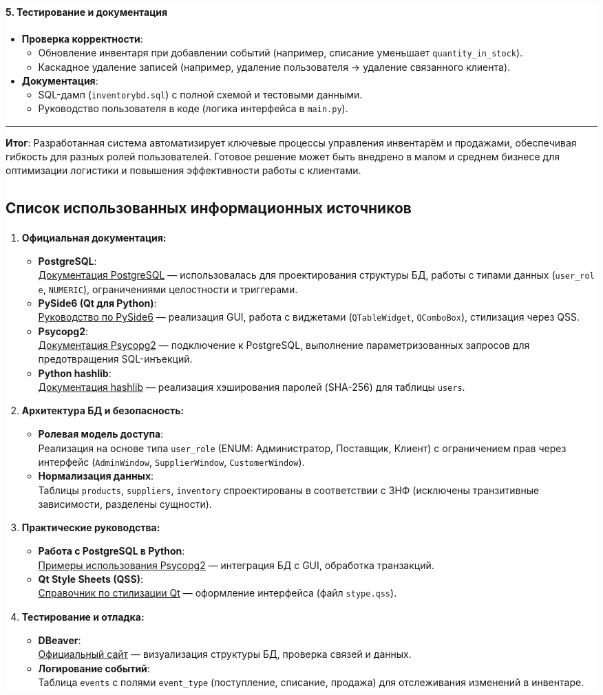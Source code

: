 
#### **5. Тестирование и документация**  
- **Проверка корректности**:  
  - Обновление инвентаря при добавлении событий (например, списание уменьшает `quantity_in_stock`).  
  - Каскадное удаление записей (например, удаление пользователя → удаление связанного клиента).  
- **Документация**:  
  - SQL-дамп (`inventorybd.sql`) с полной схемой и тестовыми данными.  
  - Руководство пользователя в коде (логика интерфейса в `main.py`).  

---

**Итог**: Разработанная система автоматизирует ключевые процессы управления инвентарём и продажами, обеспечивая гибкость для разных ролей пользователей. Готовое решение может быть внедрено в малом и среднем бизнесе для оптимизации логистики и повышения эффективности работы с клиентами.

## <a id="literature">Список использованных информационных источников</a>

1. **Официальная документация:**  
   - **PostgreSQL**:  
     [Документация PostgreSQL](https://www.postgresql.org/docs/) — использовалась для проектирования структуры БД, работы с типами данных (`user_role`, `NUMERIC`), ограничениями целостности и триггерами.  
   - **PySide6 (Qt для Python)**:  
     [Руководство по PySide6](https://doc.qt.io/qtforpython-6/) — реализация GUI, работа с виджетами (`QTableWidget`, `QComboBox`), стилизация через QSS.  
   - **Psycopg2**:  
     [Документация Psycopg2](https://www.psycopg.org/docs/) — подключение к PostgreSQL, выполнение параметризованных запросов для предотвращения SQL-инъекций.  
   - **Python hashlib**:  
     [Документация hashlib](https://docs.python.org/3/library/hashlib.html) — реализация хэширования паролей (SHA-256) для таблицы `users`.  

2. **Архитектура БД и безопасность:**  
   - **Ролевая модель доступа**:  
     Реализация на основе типа `user_role` (ENUM: Администратор, Поставщик, Клиент) с ограничением прав через интерфейс (`AdminWindow`, `SupplierWindow`, `CustomerWindow`).  
   - **Нормализация данных**:  
     Таблицы `products`, `suppliers`, `inventory` спроектированы в соответствии с 3НФ (исключены транзитивные зависимости, разделены сущности).  

3. **Практические руководства:**  
   - **Работа с PostgreSQL в Python**:  
     [Примеры использования Psycopg2](https://www.psycopg.org/docs/usage.html) — интеграция БД с GUI, обработка транзакций.  
   - **Qt Style Sheets (QSS)**:  
     [Справочник по стилизации Qt](https://doc.qt.io/qt-6/stylesheet-syntax.html) — оформление интерфейса (файл `stype.qss`).  

4. **Тестирование и отладка:**  
   - **DBeaver**:  
     [Официальный сайт](https://dbeaver.io/) — визуализация структуры БД, проверка связей и данных.  
   - **Логирование событий**:  
     Таблица `events` с полями `event_type` (поступление, списание, продажа) для отслеживания изменений в инвентаре.  
